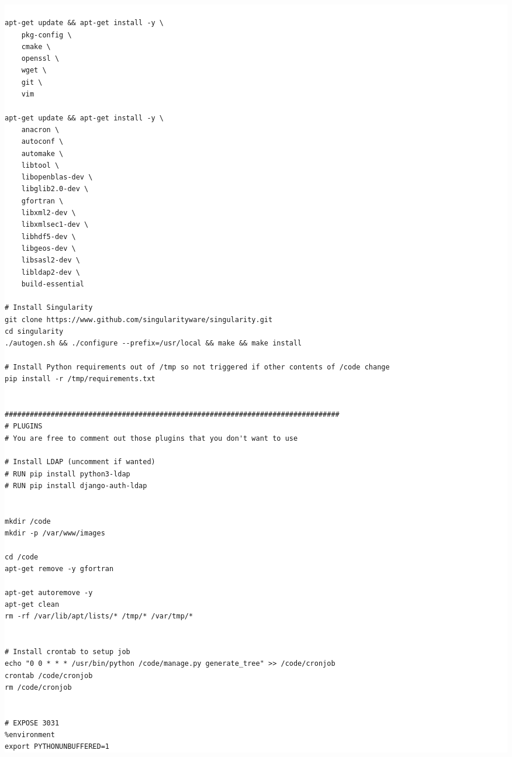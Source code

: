 ```

apt-get update && apt-get install -y \
    pkg-config \
    cmake \
    openssl \
    wget \
    git \
    vim

apt-get update && apt-get install -y \
    anacron \
    autoconf \
    automake \
    libtool \
    libopenblas-dev \
    libglib2.0-dev \
    gfortran \
    libxml2-dev \
    libxmlsec1-dev \
    libhdf5-dev \
    libgeos-dev \
    libsasl2-dev \
    libldap2-dev \
    build-essential

# Install Singularity
git clone https://www.github.com/singularityware/singularity.git
cd singularity
./autogen.sh && ./configure --prefix=/usr/local && make && make install

# Install Python requirements out of /tmp so not triggered if other contents of /code change
pip install -r /tmp/requirements.txt


################################################################################
# PLUGINS
# You are free to comment out those plugins that you don't want to use

# Install LDAP (uncomment if wanted)
# RUN pip install python3-ldap
# RUN pip install django-auth-ldap


mkdir /code
mkdir -p /var/www/images

cd /code
apt-get remove -y gfortran

apt-get autoremove -y
apt-get clean
rm -rf /var/lib/apt/lists/* /tmp/* /var/tmp/*


# Install crontab to setup job
echo "0 0 * * * /usr/bin/python /code/manage.py generate_tree" >> /code/cronjob
crontab /code/cronjob
rm /code/cronjob


# EXPOSE 3031
%environment
export PYTHONUNBUFFERED=1
```
